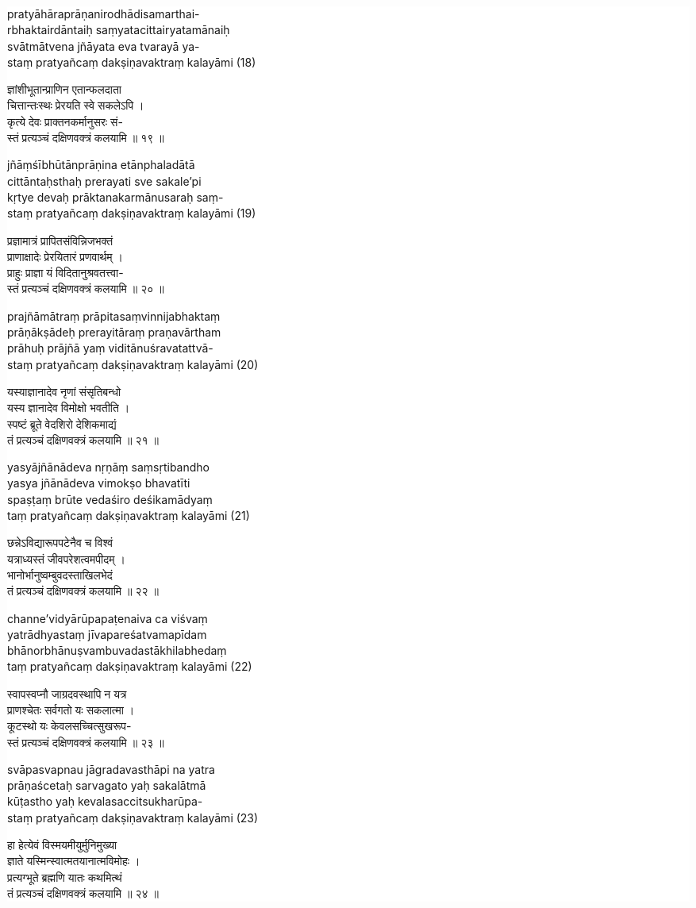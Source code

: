 pratyāhāraprāṇanirodhādisamarthai-  
rbhaktairdāntaiḥ saṃyatacittairyatamānaiḥ  
svātmātvena jñāyata eva tvarayā ya-  
staṃ pratyañcaṃ dakṣiṇavaktraṃ kalayāmi (18)

ज्ञांशीभूतान्प्राणिन एतान्फलदाता  
चित्तान्तःस्थः प्रेरयति स्वे सकलेऽपि ।  
कृत्ये देवः प्राक्तनकर्मानुसरः सं-  
स्तं प्रत्यञ्चं दक्षिणवक्त्रं कलयामि ॥ १९ ॥

jñāṃśībhūtānprāṇina etānphaladātā  
cittāntaḥsthaḥ prerayati sve sakale’pi  
kṛtye devaḥ prāktanakarmānusaraḥ saṃ-  
staṃ pratyañcaṃ dakṣiṇavaktraṃ kalayāmi (19)

प्रज्ञामात्रं प्रापितसंविन्निजभक्तं  
प्राणाक्षादेः प्रेरयितारं प्रणवार्थम् ।  
प्राहुः प्राज्ञा यं विदितानुश्रवतत्त्वा-  
स्तं प्रत्यञ्चं दक्षिणवक्त्रं कलयामि ॥ २० ॥

prajñāmātraṃ prāpitasaṃvinnijabhaktaṃ  
prāṇākṣādeḥ prerayitāraṃ praṇavārtham  
prāhuḥ prājñā yaṃ viditānuśravatattvā-  
staṃ pratyañcaṃ dakṣiṇavaktraṃ kalayāmi (20)

यस्याज्ञानादेव नृणां संसृतिबन्धो  
यस्य ज्ञानादेव विमोक्षो भवतीति ।  
स्पष्टं ब्रूते वेदशिरो देशिकमाद्यं  
तं प्रत्यञ्चं दक्षिणवक्त्रं कलयामि ॥ २१ ॥

yasyājñānādeva nṛṇāṃ saṃsṛtibandho  
yasya jñānādeva vimokṣo bhavatīti  
spaṣṭaṃ brūte vedaśiro deśikamādyaṃ  
taṃ pratyañcaṃ dakṣiṇavaktraṃ kalayāmi (21)

छन्नेऽविद्यारूपपटेनैव च विश्वं  
यत्राध्यस्तं जीवपरेशत्वमपीदम् ।  
भानोर्भानुष्वम्बुवदस्ताखिलभेदं  
तं प्रत्यञ्चं दक्षिणवक्त्रं कलयामि ॥ २२ ॥

channe’vidyārūpapaṭenaiva ca viśvaṃ  
yatrādhyastaṃ jīvapareśatvamapīdam  
bhānorbhānuṣvambuvadastākhilabhedaṃ  
taṃ pratyañcaṃ dakṣiṇavaktraṃ kalayāmi (22)

स्वापस्वप्नौ जाग्रदवस्थापि न यत्र  
प्राणश्चेतः सर्वगतो यः सकलात्मा ।  
कूटस्थो यः केवलसच्चित्सुखरूप-  
स्तं प्रत्यञ्चं दक्षिणवक्त्रं कलयामि ॥ २३ ॥

svāpasvapnau jāgradavasthāpi na yatra  
prāṇaścetaḥ sarvagato yaḥ sakalātmā  
kūṭastho yaḥ kevalasaccitsukharūpa-  
staṃ pratyañcaṃ dakṣiṇavaktraṃ kalayāmi (23)

हा हेत्येवं विस्मयमीयुर्मुनिमुख्या  
ज्ञाते यस्मिन्स्वात्मतयानात्मविमोहः ।  
प्रत्यग्भूते ब्रह्मणि यातः कथमित्थं  
तं प्रत्यञ्चं दक्षिणवक्त्रं कलयामि ॥ २४ ॥
